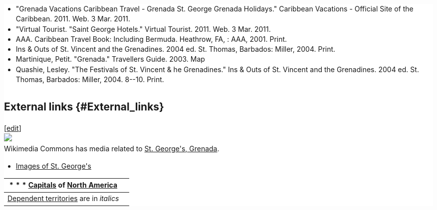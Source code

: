 * "Grenada Vacations Caribbean Travel - Grenada St. George Grenada Holidays." Caribbean Vacations - Official Site of the Caribbean. 2011. Web. 3 Mar. 2011.
* "Virtual Tourist. "Saint George Hotels." Virtual Tourist. 2011. Web. 3 Mar. 2011.
* AAA. Caribbean Travel Book: Including Bermuda. Heathrow, FA, : AAA, 2001. Print.
* Ins \& Outs of St. Vincent and the Grenadines. 2004 ed. St. Thomas, Barbados: Miller, 2004. Print.
* Martinique, Petit. "Grenada." Travellers Guide. 2003. Map
* Quashie, Lesley. "The Festivals of St. Vincent \& he Grenadines." Ins \& Outs of St. Vincent and the Grenadines. 2004 ed. St. Thomas, Barbados: Miller, 2004. 8--10. Print.

External links {#External_links}
--------------------------------

\[[edit](/w/index.php?title=St._George%27s,_Grenada&action=edit&section=19 "Edit section: External links")\]  
[![](//upload.wikimedia.org/wikipedia/en/thumb/4/4a/Commons-logo.svg/30px-Commons-logo.svg.png)](/wiki/File:Commons-logo.svg)  
Wikimedia Commons has media related to [St. George's, Grenada](https://commons.wikimedia.org/wiki/Category:St._George%27s,_Grenada "commons:Category:St. George's, Grenada").

* [Images of St. George's](https://web.archive.org/web/20070518121822/http://www.ddbstock.com/largeimage/grenada.html)

| * [](/wiki/Template:List_of_North_American_capitals "Template:List of North American capitals") * [](/wiki/Template_talk:List_of_North_American_capitals "Template talk:List of North American capitals") * [](/wiki/Special:EditPage/Template:List_of_North_American_capitals "Special:EditPage/Template:List of North American capitals") [Capitals](/wiki/Capital_city "Capital city") of [North America](/wiki/North_America "North America") ||
|---|---|
| [Dependent territories](/wiki/Dependent_territory "Dependent territory") are in *italics* ||